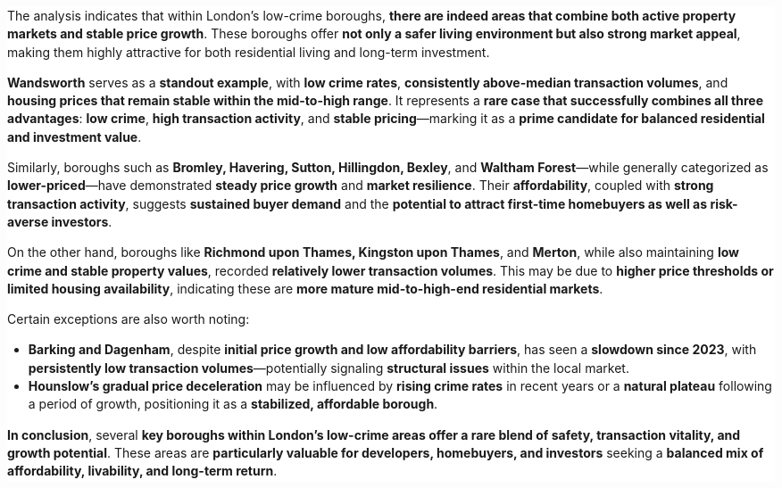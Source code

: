 The analysis indicates that within London’s low-crime boroughs, **there are indeed areas that combine both active property markets and stable price growth**. These boroughs offer **not only a safer living environment but also strong market appeal**, making them highly attractive for both residential living and long-term investment.

**Wandsworth** serves as a **standout example**, with **low crime rates**, **consistently above-median transaction volumes**, and **housing prices that remain stable within the mid-to-high range**. It represents a **rare case that successfully combines all three advantages**: **low crime**, **high transaction activity**, and **stable pricing**—marking it as a **prime candidate for balanced residential and investment value**.

Similarly, boroughs such as **Bromley, Havering, Sutton, Hillingdon, Bexley**, and **Waltham Forest**—while generally categorized as **lower-priced**—have demonstrated **steady price growth** and **market resilience**. Their **affordability**, coupled with **strong transaction activity**, suggests **sustained buyer demand** and the **potential to attract first-time homebuyers as well as risk-averse investors**.

On the other hand, boroughs like **Richmond upon Thames, Kingston upon Thames**, and **Merton**, while also maintaining **low crime and stable property values**, recorded **relatively lower transaction volumes**. This may be due to **higher price thresholds or limited housing availability**, indicating these are **more mature mid-to-high-end residential markets**.

Certain exceptions are also worth noting:
- **Barking and Dagenham**, despite **initial price growth and low affordability barriers**, has seen a **slowdown since 2023**, with **persistently low transaction volumes**—potentially signaling **structural issues** within the local market.
- **Hounslow’s gradual price deceleration** may be influenced by **rising crime rates** in recent years or a **natural plateau** following a period of growth, positioning it as a **stabilized, affordable borough**.

**In conclusion**, several **key boroughs within London’s low-crime areas offer a rare blend of safety, transaction vitality, and growth potential**. These areas are **particularly valuable for developers, homebuyers, and investors** seeking a **balanced mix of affordability, livability, and long-term return**.
